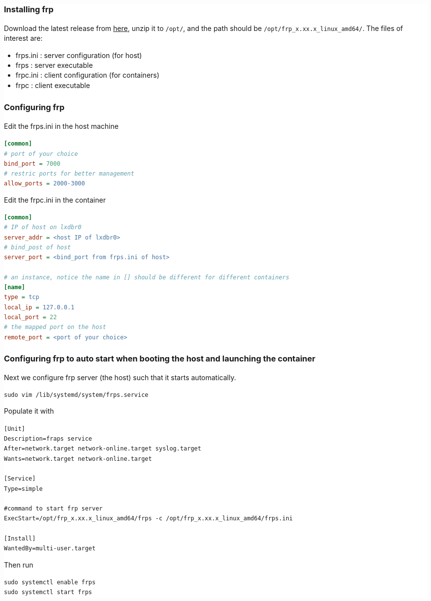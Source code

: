 
### Installing frp
Download the latest release from [here](https://github.com/fatedier/frp/releases), unzip it to `/opt/`, and the path should be `/opt/frp_x.xx.x_linux_amd64/`. The files of interest are:
* frps.ini : server configuration (for host)
* frps : server executable
* frpc.ini : client configuration (for containers)
* frpc : client executable

### Configuring frp
Edit the frps.ini in the host machine
```ini
[common]
# port of your choice
bind_port = 7000 
# restric ports for better management
allow_ports = 2000-3000
```
Edit the frpc.ini in the container
```ini
[common]
# IP of host on lxdbr0
server_addr = <host IP of lxdbr0> 
# bind_post of host
server_port = <bind_port from frps.ini of host>

# an instance, notice the name in [] should be different for different containers
[name]
type = tcp
local_ip = 127.0.0.1
local_port = 22
# the mapped port on the host
remote_port = <port of your choice>
```
### Configuring frp to auto start when booting the host and launching the container
Next we configure frp server (the host) such that it starts automatically.
```terminal
sudo vim /lib/systemd/system/frps.service
```
Populate it with 
```service
[Unit]
Description=fraps service
After=network.target network-online.target syslog.target
Wants=network.target network-online.target

[Service]
Type=simple

#command to start frp server
ExecStart=/opt/frp_x.xx.x_linux_amd64/frps -c /opt/frp_x.xx.x_linux_amd64/frps.ini

[Install]
WantedBy=multi-user.target
```
Then run
```terminal
sudo systemctl enable frps
sudo systemctl start frps
``` 
